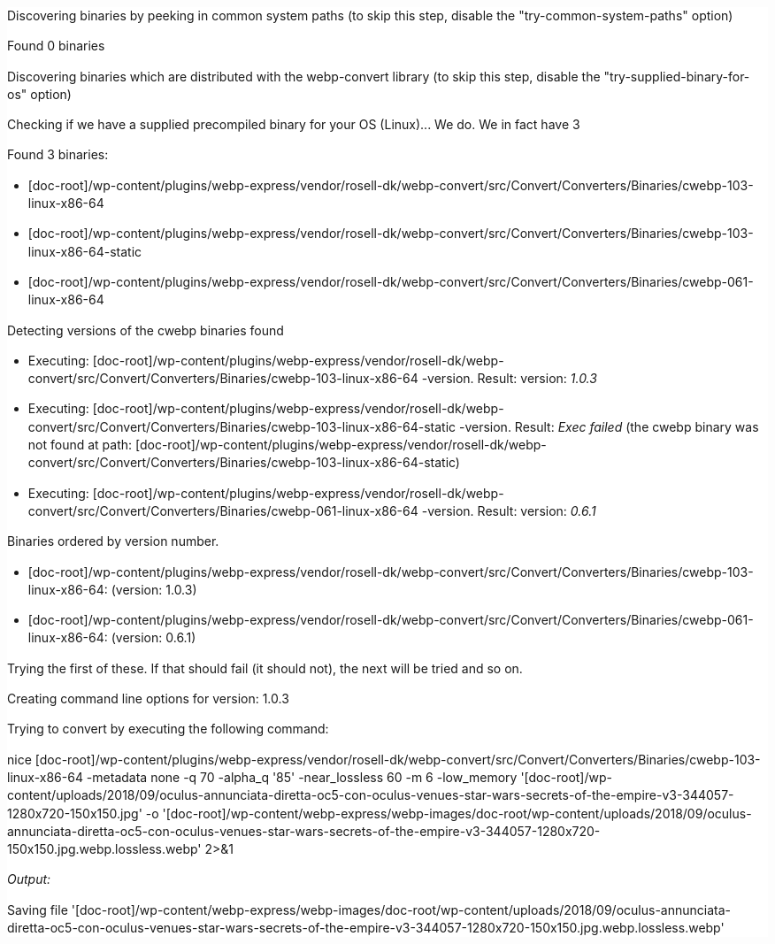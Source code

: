 Discovering binaries by peeking in common system paths (to skip this step, disable the "try-common-system-paths" option)

Found 0 binaries

Discovering binaries which are distributed with the webp-convert library (to skip this step, disable the "try-supplied-binary-for-os" option)

Checking if we have a supplied precompiled binary for your OS (Linux)... We do. We in fact have 3

Found 3 binaries: 

- [doc-root]/wp-content/plugins/webp-express/vendor/rosell-dk/webp-convert/src/Convert/Converters/Binaries/cwebp-103-linux-x86-64

- [doc-root]/wp-content/plugins/webp-express/vendor/rosell-dk/webp-convert/src/Convert/Converters/Binaries/cwebp-103-linux-x86-64-static

- [doc-root]/wp-content/plugins/webp-express/vendor/rosell-dk/webp-convert/src/Convert/Converters/Binaries/cwebp-061-linux-x86-64

Detecting versions of the cwebp binaries found

- Executing: [doc-root]/wp-content/plugins/webp-express/vendor/rosell-dk/webp-convert/src/Convert/Converters/Binaries/cwebp-103-linux-x86-64 -version. Result: version: *1.0.3*

- Executing: [doc-root]/wp-content/plugins/webp-express/vendor/rosell-dk/webp-convert/src/Convert/Converters/Binaries/cwebp-103-linux-x86-64-static -version. Result: *Exec failed* (the cwebp binary was not found at path: [doc-root]/wp-content/plugins/webp-express/vendor/rosell-dk/webp-convert/src/Convert/Converters/Binaries/cwebp-103-linux-x86-64-static)

- Executing: [doc-root]/wp-content/plugins/webp-express/vendor/rosell-dk/webp-convert/src/Convert/Converters/Binaries/cwebp-061-linux-x86-64 -version. Result: version: *0.6.1*

Binaries ordered by version number.

- [doc-root]/wp-content/plugins/webp-express/vendor/rosell-dk/webp-convert/src/Convert/Converters/Binaries/cwebp-103-linux-x86-64: (version: 1.0.3)

- [doc-root]/wp-content/plugins/webp-express/vendor/rosell-dk/webp-convert/src/Convert/Converters/Binaries/cwebp-061-linux-x86-64: (version: 0.6.1)

Trying the first of these. If that should fail (it should not), the next will be tried and so on.

Creating command line options for version: 1.0.3

Trying to convert by executing the following command:

nice [doc-root]/wp-content/plugins/webp-express/vendor/rosell-dk/webp-convert/src/Convert/Converters/Binaries/cwebp-103-linux-x86-64 -metadata none -q 70 -alpha_q '85' -near_lossless 60 -m 6 -low_memory '[doc-root]/wp-content/uploads/2018/09/oculus-annunciata-diretta-oc5-con-oculus-venues-star-wars-secrets-of-the-empire-v3-344057-1280x720-150x150.jpg' -o '[doc-root]/wp-content/webp-express/webp-images/doc-root/wp-content/uploads/2018/09/oculus-annunciata-diretta-oc5-con-oculus-venues-star-wars-secrets-of-the-empire-v3-344057-1280x720-150x150.jpg.webp.lossless.webp' 2>&1


*Output:* 

Saving file '[doc-root]/wp-content/webp-express/webp-images/doc-root/wp-content/uploads/2018/09/oculus-annunciata-diretta-oc5-con-oculus-venues-star-wars-secrets-of-the-empire-v3-344057-1280x720-150x150.jpg.webp.lossless.webp'
